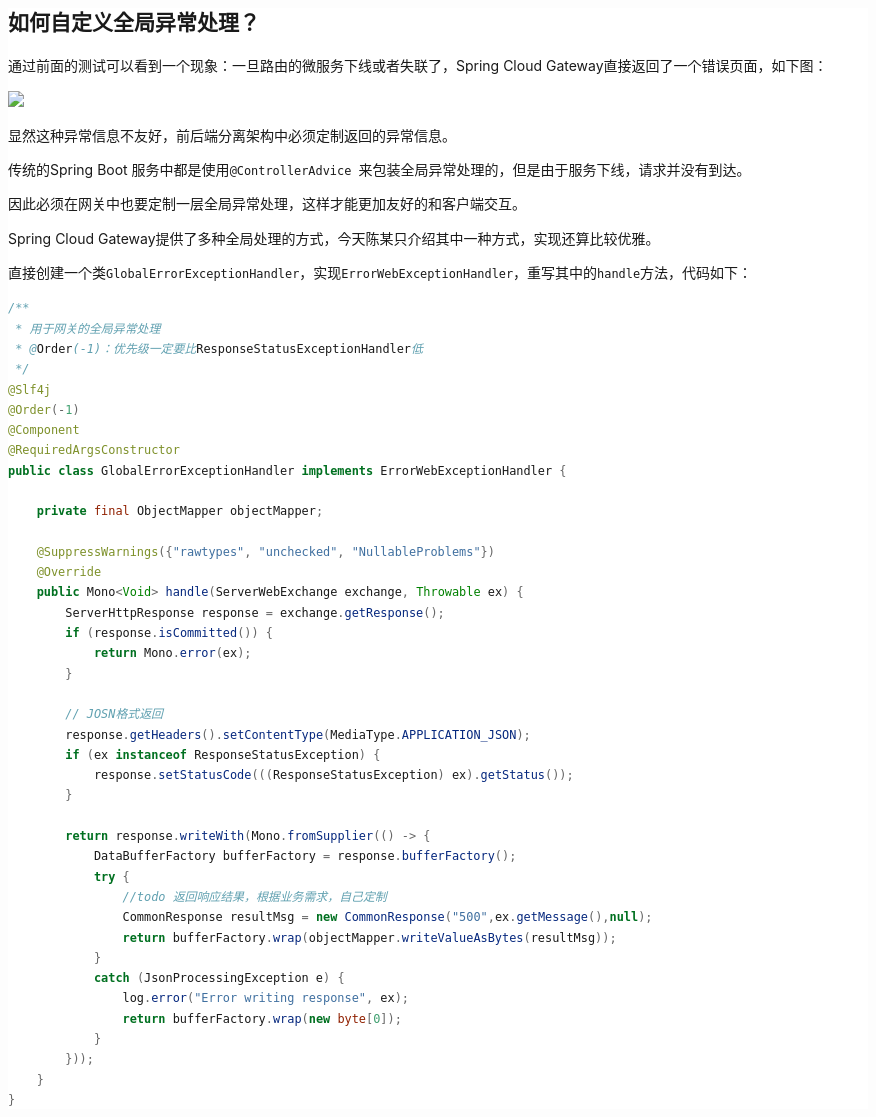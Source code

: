 
## 如何自定义全局异常处理？

通过前面的测试可以看到一个现象：一旦路由的微服务下线或者失联了，Spring Cloud Gateway直接返回了一个错误页面，如下图：

![](https://www.java-family.cn/BlogImage/gateway/23.png)

显然这种异常信息不友好，前后端分离架构中必须定制返回的异常信息。

传统的Spring Boot 服务中都是使用`@ControllerAdvice `来包装全局异常处理的，但是由于服务下线，请求并没有到达。

因此必须在网关中也要定制一层全局异常处理，这样才能更加友好的和客户端交互。

Spring Cloud Gateway提供了多种全局处理的方式，今天陈某只介绍其中一种方式，实现还算比较优雅。

直接创建一个类`GlobalErrorExceptionHandler`，实现`ErrorWebExceptionHandler`，重写其中的`handle`方法，代码如下：

```java
/**
 * 用于网关的全局异常处理
 * @Order(-1)：优先级一定要比ResponseStatusExceptionHandler低
 */
@Slf4j
@Order(-1)
@Component
@RequiredArgsConstructor
public class GlobalErrorExceptionHandler implements ErrorWebExceptionHandler {

	private final ObjectMapper objectMapper;

	@SuppressWarnings({"rawtypes", "unchecked", "NullableProblems"})
	@Override
	public Mono<Void> handle(ServerWebExchange exchange, Throwable ex) {
		ServerHttpResponse response = exchange.getResponse();
		if (response.isCommitted()) {
			return Mono.error(ex);
		}

		// JOSN格式返回
		response.getHeaders().setContentType(MediaType.APPLICATION_JSON);
		if (ex instanceof ResponseStatusException) {
			response.setStatusCode(((ResponseStatusException) ex).getStatus());
		}

		return response.writeWith(Mono.fromSupplier(() -> {
			DataBufferFactory bufferFactory = response.bufferFactory();
			try {
				//todo 返回响应结果，根据业务需求，自己定制
				CommonResponse resultMsg = new CommonResponse("500",ex.getMessage(),null);
				return bufferFactory.wrap(objectMapper.writeValueAsBytes(resultMsg));
			}
			catch (JsonProcessingException e) {
				log.error("Error writing response", ex);
				return bufferFactory.wrap(new byte[0]);
			}
		}));
	}
}
```
